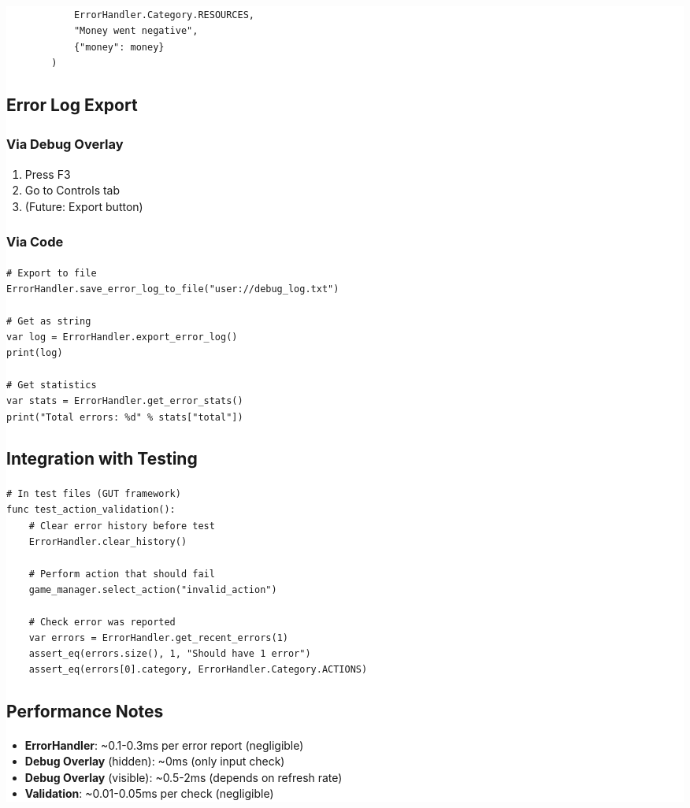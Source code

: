 ```gdscript
            ErrorHandler.Category.RESOURCES,
            "Money went negative",
            {"money": money}
        )
```

## Error Log Export

### Via Debug Overlay
1. Press F3
2. Go to Controls tab
3. (Future: Export button)

### Via Code
```gdscript
# Export to file
ErrorHandler.save_error_log_to_file("user://debug_log.txt")

# Get as string
var log = ErrorHandler.export_error_log()
print(log)

# Get statistics
var stats = ErrorHandler.get_error_stats()
print("Total errors: %d" % stats["total"])
```

## Integration with Testing

```gdscript
# In test files (GUT framework)
func test_action_validation():
    # Clear error history before test
    ErrorHandler.clear_history()

    # Perform action that should fail
    game_manager.select_action("invalid_action")

    # Check error was reported
    var errors = ErrorHandler.get_recent_errors(1)
    assert_eq(errors.size(), 1, "Should have 1 error")
    assert_eq(errors[0].category, ErrorHandler.Category.ACTIONS)
```

## Performance Notes

- **ErrorHandler**: ~0.1-0.3ms per error report (negligible)
- **Debug Overlay** (hidden): ~0ms (only input check)
- **Debug Overlay** (visible): ~0.5-2ms (depends on refresh rate)
- **Validation**: ~0.01-0.05ms per check (negligible)
